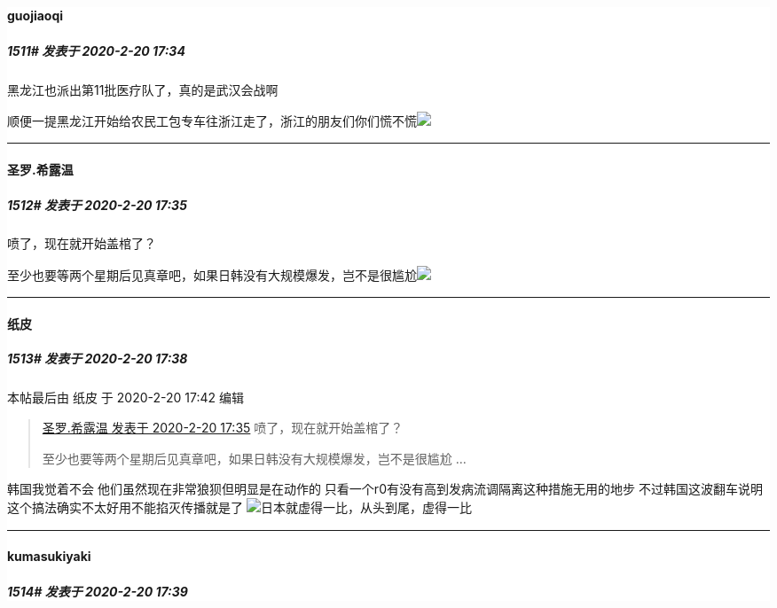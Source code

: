 ####  guojiaoqi  
##### 1511#       发表于 2020-2-20 17:34




黑龙江也派出第11批医疗队了，真的是武汉会战啊


顺便一提黑龙江开始给农民工包专车往浙江走了，浙江的朋友们你们慌不慌<img src="https://static.saraba1st.com/image/smiley/face2017/037.png" referrerpolicy="no-referrer">







-----

####  圣罗.希露温  
##### 1512#       发表于 2020-2-20 17:35




喷了，现在就开始盖棺了？


至少也要等两个星期后见真章吧，如果日韩没有大规模爆发，岂不是很尴尬<img src="https://static.saraba1st.com/image/smiley/face2017/067.png" referrerpolicy="no-referrer">







-----

####  纸皮  
##### 1513#       发表于 2020-2-20 17:38



 本帖最后由 纸皮 于 2020-2-20 17:42 编辑 
<blockquote><a href="httphttps://bbs.saraba1st.com/2b/forum.php?mod=redirect&amp;goto=findpost&amp;pid=46472940&amp;ptid=1914502" target="_blank">圣罗.希露温 发表于 2020-2-20 17:35</a>
喷了，现在就开始盖棺了？


至少也要等两个星期后见真章吧，如果日韩没有大规模爆发，岂不是很尴尬 ...</blockquote>
韩国我觉着不会
他们虽然现在非常狼狈但明显是在动作的
只看一个r0有没有高到发病流调隔离这种措施无用的地步
不过韩国这波翻车说明这个搞法确实不太好用不能掐灭传播就是了
<img src="https://static.saraba1st.com/image/smiley/face2017/015.png" referrerpolicy="no-referrer">日本就虚得一比，从头到尾，虚得一比







-----

####  kumasukiyaki  
##### 1514#       发表于 2020-2-20 17:39

